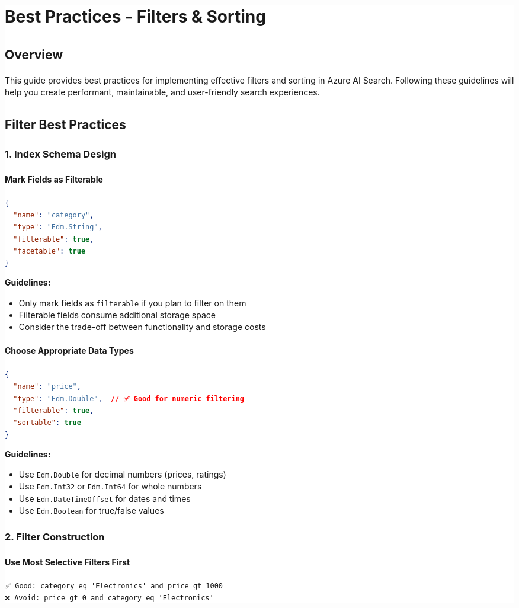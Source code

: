 # Best Practices - Filters & Sorting

## Overview

This guide provides best practices for implementing effective filters and sorting in Azure AI Search. Following these guidelines will help you create performant, maintainable, and user-friendly search experiences.

## Filter Best Practices

### 1. Index Schema Design

#### Mark Fields as Filterable
```json
{
  "name": "category",
  "type": "Edm.String",
  "filterable": true,
  "facetable": true
}
```

**Guidelines:**
- Only mark fields as `filterable` if you plan to filter on them
- Filterable fields consume additional storage space
- Consider the trade-off between functionality and storage costs

#### Choose Appropriate Data Types
```json
{
  "name": "price",
  "type": "Edm.Double",  // ✅ Good for numeric filtering
  "filterable": true,
  "sortable": true
}
```

**Guidelines:**
- Use `Edm.Double` for decimal numbers (prices, ratings)
- Use `Edm.Int32` or `Edm.Int64` for whole numbers
- Use `Edm.DateTimeOffset` for dates and times
- Use `Edm.Boolean` for true/false values

### 2. Filter Construction

#### Use Most Selective Filters First
```odata
✅ Good: category eq 'Electronics' and price gt 1000
❌ Avoid: price gt 0 and category eq 'Electronics'
```
